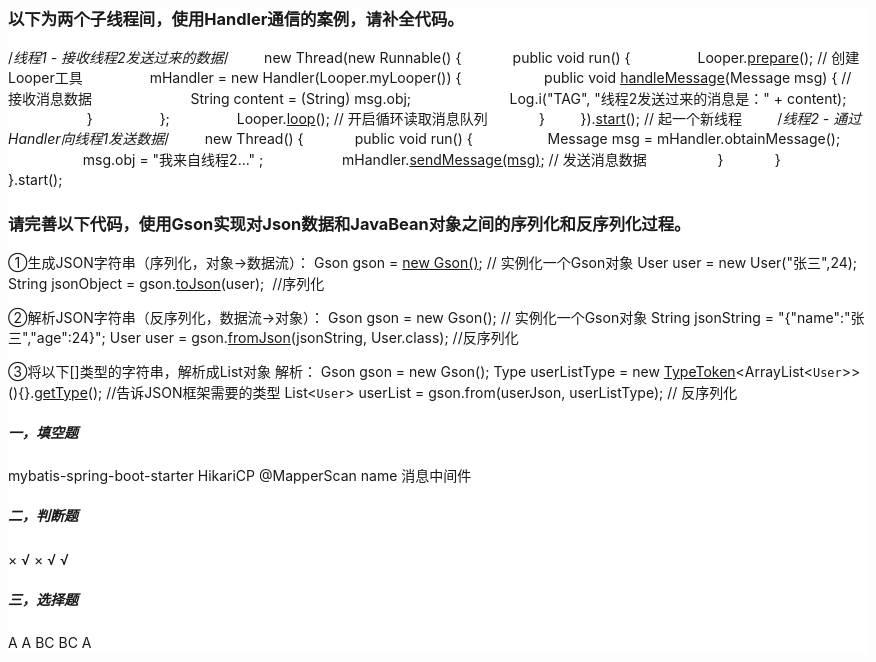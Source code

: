 

### 以下为两个子线程间，使用Handler通信的案例，请补全代码。

/*线程1 - 接收线程2发送过来的数据*/
        new Thread(new Runnable() {
            public void run() {
                Looper.<u>prepare</u>();                                  // 创建Looper工具 
                mHandler = new Handler(Looper.myLooper()) {
                    public void <u>handleMessage</u>(Message msg) {                      // 接收消息数据 
                        String content = (String) msg.obj;
                        Log.i("TAG", "线程2发送过来的消息是：" + content);
                    }
                };
                Looper.<u>loop</u>();                             // 开启循环读取消息队列 
            }
        }).<u>start</u>();                                       // 起一个新线程 
        
/*线程2 - 通过Handler向线程1发送数据*/
        new Thread() {
            public void run() {
                  Message msg = mHandler.obtainMessage();
                   msg.obj = "我来自线程2..." ;
                   mHandler.<u>sendMessage(msg)</u>;                      // 发送消息数据 
                 }
            }
        }.start();



### 请完善以下代码，使用Gson实现对Json数据和JavaBean对象之间的序列化和反序列化过程。

①生成JSON字符串（序列化，对象->数据流）：
Gson gson = <u>new Gson()</u>;                           // 实例化一个Gson对象
User user = new User("张三",24);
String jsonObject = gson.<u>toJson</u>(user);                          //序列化

②解析JSON字符串（反序列化，数据流->对象）：
Gson gson = new Gson(); // 实例化一个Gson对象
String jsonString = "{\"name\":\"张三\",\"age\":24}";
User user = gson.<u>fromJson</u>(jsonString, User.class);                       //反序列化

③将以下[]类型的字符串，解析成List对象
解析：
Gson gson = new Gson();
Type userListType = new <u>TypeToken</u><ArrayList<`User`>>(){}.<u>getType</u>();       //告诉JSON框架需要的类型
List<`User`> userList = gson.from(userJson, userListType);        // 反序列化



##### 一，填空题
mybatis-spring-boot-starter
HikariCP
@MapperScan
name
消息中间件
##### 二，判断题
× √ × √ √
##### 三，选择题
A
A
BC
BC
A

